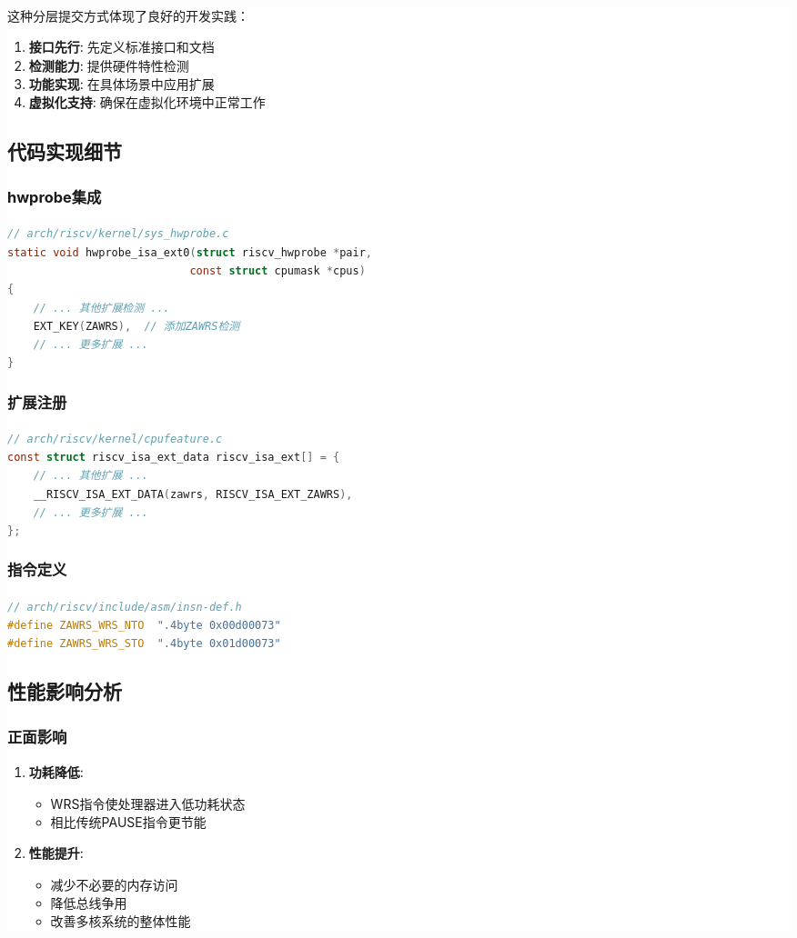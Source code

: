 这种分层提交方式体现了良好的开发实践：
1. **接口先行**: 先定义标准接口和文档
2. **检测能力**: 提供硬件特性检测
3. **功能实现**: 在具体场景中应用扩展
4. **虚拟化支持**: 确保在虚拟化环境中正常工作

## 代码实现细节

### hwprobe集成

```c
// arch/riscv/kernel/sys_hwprobe.c
static void hwprobe_isa_ext0(struct riscv_hwprobe *pair,
                            const struct cpumask *cpus)
{
    // ... 其他扩展检测 ...
    EXT_KEY(ZAWRS),  // 添加ZAWRS检测
    // ... 更多扩展 ...
}
```

### 扩展注册

```c
// arch/riscv/kernel/cpufeature.c
const struct riscv_isa_ext_data riscv_isa_ext[] = {
    // ... 其他扩展 ...
    __RISCV_ISA_EXT_DATA(zawrs, RISCV_ISA_EXT_ZAWRS),
    // ... 更多扩展 ...
};
```

### 指令定义

```c
// arch/riscv/include/asm/insn-def.h
#define ZAWRS_WRS_NTO  ".4byte 0x00d00073"
#define ZAWRS_WRS_STO  ".4byte 0x01d00073"
```

## 性能影响分析

### 正面影响

1. **功耗降低**: 
   - WRS指令使处理器进入低功耗状态
   - 相比传统PAUSE指令更节能

2. **性能提升**:
   - 减少不必要的内存访问
   - 降低总线争用
   - 改善多核系统的整体性能
